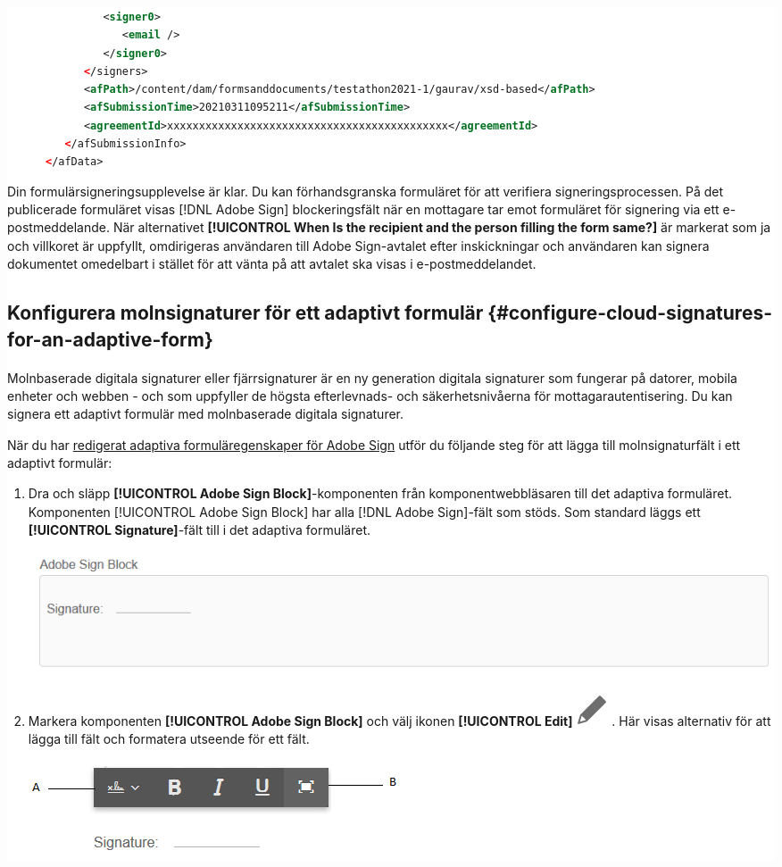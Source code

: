 ```xml
               <signer0>
                  <email />
               </signer0>
            </signers>
            <afPath>/content/dam/formsanddocuments/testathon2021-1/gaurav/xsd-based</afPath>
            <afSubmissionTime>20210311095211</afSubmissionTime>
            <agreementId>xxxxxxxxxxxxxxxxxxxxxxxxxxxxxxxxxxxxxxxxxxxx</agreementId>
         </afSubmissionInfo>
      </afData>
```



Din formulärsigneringsupplevelse är klar. Du kan förhandsgranska formuläret för att verifiera signeringsprocessen. På det publicerade formuläret visas [!DNL Adobe Sign] blockeringsfält när en mottagare tar emot formuläret för signering via ett e-postmeddelande. När alternativet **[!UICONTROL When Is the recipient and the person filling the form same?]** är markerat som ja och villkoret är uppfyllt, omdirigeras användaren till Adobe Sign-avtalet efter inskickningar och användaren kan signera dokumentet omedelbart i stället för att vänta på att avtalet ska visas i e-postmeddelandet.

## Konfigurera molnsignaturer för ett adaptivt formulär {#configure-cloud-signatures-for-an-adaptive-form}

Molnbaserade digitala signaturer eller fjärrsignaturer är en ny generation digitala signaturer som fungerar på datorer, mobila enheter och webben - och som uppfyller de högsta efterlevnads- och säkerhetsnivåerna för mottagarautentisering. Du kan signera ett adaptivt formulär med molnbaserade digitala signaturer.

När du har [redigerat adaptiva formuläregenskaper för Adobe Sign](working-with-adobe-sign.md#enableadobesign) utför du följande steg för att lägga till molnsignaturfält i ett adaptivt formulär:

1. Dra och släpp **[!UICONTROL Adobe Sign Block]**-komponenten från komponentwebbläsaren till det adaptiva formuläret. Komponenten [!UICONTROL Adobe Sign Block] har alla [!DNL Adobe Sign]-fält som stöds. Som standard läggs ett **[!UICONTROL Signature]**-fält till i det adaptiva formuläret.

   ![Signeringsblock](assets/sign-block-new.png)

1. Markera komponenten **[!UICONTROL Adobe Sign Block]** och välj ikonen **[!UICONTROL Edit]** ![Redigera](assets/Smock_Edit_18_N.svg) . Här visas alternativ för att lägga till fält och formatera utseende för ett fält.

   ![adobe-sign-block-select-fields](assets/adobe-sign-block-select-fields.png)
